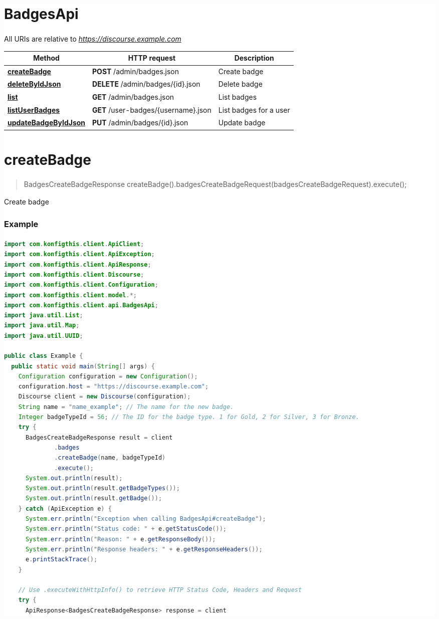 # BadgesApi

All URIs are relative to *https://discourse.example.com*

| Method | HTTP request | Description |
|------------- | ------------- | -------------|
| [**createBadge**](BadgesApi.md#createBadge) | **POST** /admin/badges.json | Create badge |
| [**deleteByIdJson**](BadgesApi.md#deleteByIdJson) | **DELETE** /admin/badges/{id}.json | Delete badge |
| [**list**](BadgesApi.md#list) | **GET** /admin/badges.json | List badges |
| [**listUserBadges**](BadgesApi.md#listUserBadges) | **GET** /user-badges/{username}.json | List badges for a user |
| [**updateBadgeByIdJson**](BadgesApi.md#updateBadgeByIdJson) | **PUT** /admin/badges/{id}.json | Update badge |


<a name="createBadge"></a>
# **createBadge**
> BadgesCreateBadgeResponse createBadge().badgesCreateBadgeRequest(badgesCreateBadgeRequest).execute();

Create badge

### Example
```java
import com.konfigthis.client.ApiClient;
import com.konfigthis.client.ApiException;
import com.konfigthis.client.ApiResponse;
import com.konfigthis.client.Discourse;
import com.konfigthis.client.Configuration;
import com.konfigthis.client.model.*;
import com.konfigthis.client.api.BadgesApi;
import java.util.List;
import java.util.Map;
import java.util.UUID;

public class Example {
  public static void main(String[] args) {
    Configuration configuration = new Configuration();
    configuration.host = "https://discourse.example.com";
    Discourse client = new Discourse(configuration);
    String name = "name_example"; // The name for the new badge.
    Integer badgeTypeId = 56; // The ID for the badge type. 1 for Gold, 2 for Silver, 3 for Bronze.
    try {
      BadgesCreateBadgeResponse result = client
              .badges
              .createBadge(name, badgeTypeId)
              .execute();
      System.out.println(result);
      System.out.println(result.getBadgeTypes());
      System.out.println(result.getBadge());
    } catch (ApiException e) {
      System.err.println("Exception when calling BadgesApi#createBadge");
      System.err.println("Status code: " + e.getStatusCode());
      System.err.println("Reason: " + e.getResponseBody());
      System.err.println("Response headers: " + e.getResponseHeaders());
      e.printStackTrace();
    }

    // Use .executeWithHttpInfo() to retrieve HTTP Status Code, Headers and Request
    try {
      ApiResponse<BadgesCreateBadgeResponse> response = client
```